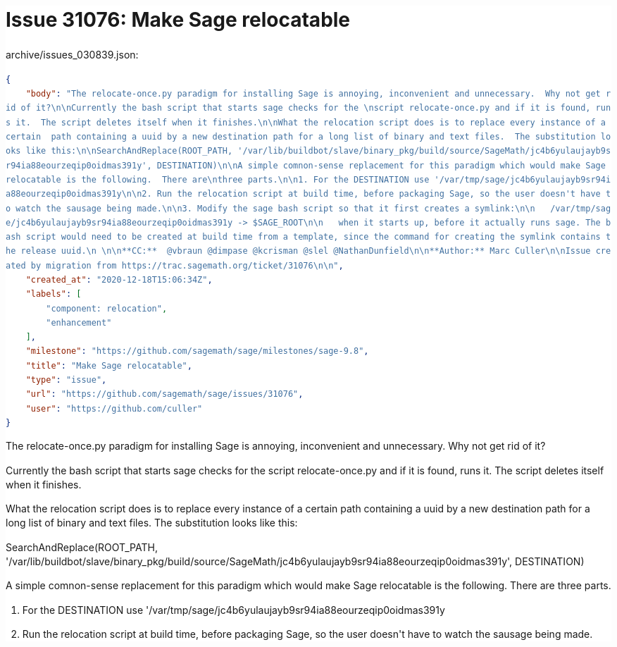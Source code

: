 # Issue 31076: Make Sage relocatable

archive/issues_030839.json:
```json
{
    "body": "The relocate-once.py paradigm for installing Sage is annoying, inconvenient and unnecessary.  Why not get rid of it?\n\nCurrently the bash script that starts sage checks for the \nscript relocate-once.py and if it is found, runs it.  The script deletes itself when it finishes.\n\nWhat the relocation script does is to replace every instance of a certain  path containing a uuid by a new destination path for a long list of binary and text files.  The substitution looks like this:\n\nSearchAndReplace(ROOT_PATH, '/var/lib/buildbot/slave/binary_pkg/build/source/SageMath/jc4b6yulaujayb9sr94ia88eourzeqip0oidmas391y', DESTINATION)\n\nA simple comnon-sense replacement for this paradigm which would make Sage relocatable is the following.  There are\nthree parts.\n\n1. For the DESTINATION use '/var/tmp/sage/jc4b6yulaujayb9sr94ia88eourzeqip0oidmas391y\n\n2. Run the relocation script at build time, before packaging Sage, so the user doesn't have to watch the sausage being made.\n\n3. Modify the sage bash script so that it first creates a symlink:\n\n   /var/tmp/sage/jc4b6yulaujayb9sr94ia88eourzeqip0oidmas391y -> $SAGE_ROOT\n\n   when it starts up, before it actually runs sage. The bash script would need to be created at build time from a template, since the command for creating the symlink contains the release uuid.\n \n\n**CC:**  @vbraun @dimpase @kcrisman @slel @NathanDunfield\n\n**Author:** Marc Culler\n\nIssue created by migration from https://trac.sagemath.org/ticket/31076\n\n",
    "created_at": "2020-12-18T15:06:34Z",
    "labels": [
        "component: relocation",
        "enhancement"
    ],
    "milestone": "https://github.com/sagemath/sage/milestones/sage-9.8",
    "title": "Make Sage relocatable",
    "type": "issue",
    "url": "https://github.com/sagemath/sage/issues/31076",
    "user": "https://github.com/culler"
}
```
The relocate-once.py paradigm for installing Sage is annoying, inconvenient and unnecessary.  Why not get rid of it?

Currently the bash script that starts sage checks for the 
script relocate-once.py and if it is found, runs it.  The script deletes itself when it finishes.

What the relocation script does is to replace every instance of a certain  path containing a uuid by a new destination path for a long list of binary and text files.  The substitution looks like this:

SearchAndReplace(ROOT_PATH, '/var/lib/buildbot/slave/binary_pkg/build/source/SageMath/jc4b6yulaujayb9sr94ia88eourzeqip0oidmas391y', DESTINATION)

A simple comnon-sense replacement for this paradigm which would make Sage relocatable is the following.  There are
three parts.

1. For the DESTINATION use '/var/tmp/sage/jc4b6yulaujayb9sr94ia88eourzeqip0oidmas391y

2. Run the relocation script at build time, before packaging Sage, so the user doesn't have to watch the sausage being made.
